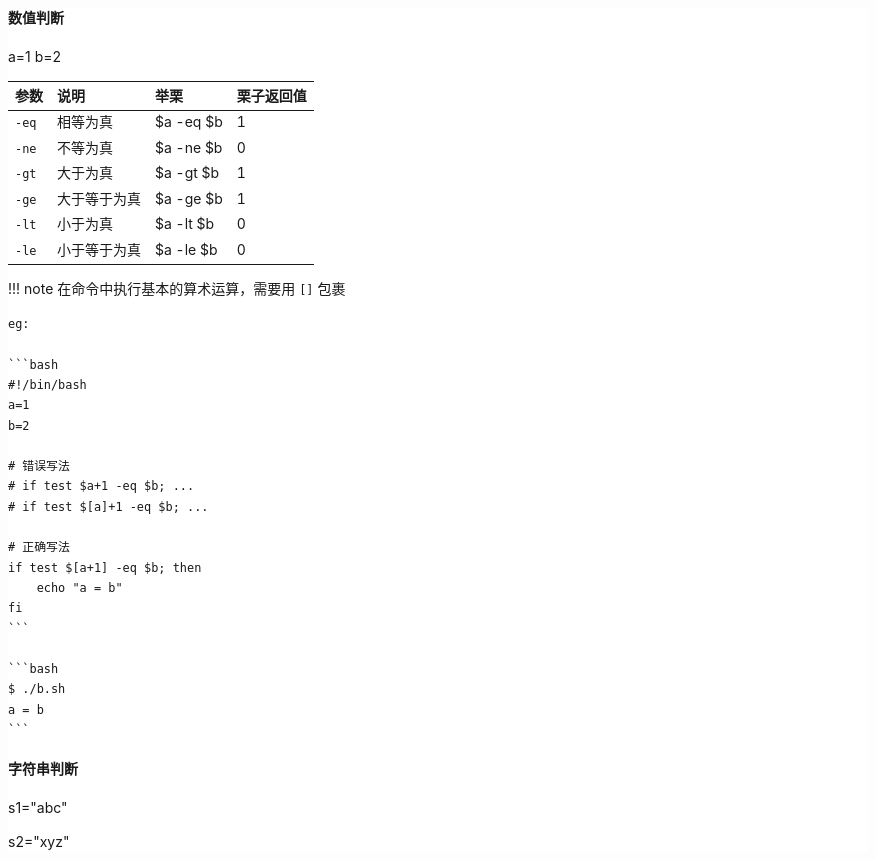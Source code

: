 #### 数值判断

a=1
b=2

| 参数   | 说明        | 举栗       | 栗子返回值 |
| :---- | :--------- | :-------- | -------- |
| `-eq` | 相等为真     | \$a -eq \$b | 1         |
| `-ne` | 不等为真     | \$a -ne \$b | 0         |
| `-gt` | 大于为真     | \$a -gt \$b | 1         |
| `-ge` | 大于等于为真 | \$a -ge \$b | 1         |
| `-lt` | 小于为真    | \$a -lt \$b | 0         |
| `-le` | 小于等于为真 | \$a -le \$b | 0         |


!!! note
    在命令中执行基本的算术运算，需要用 `[]` 包裹
    
    eg:

    ```bash
    #!/bin/bash
    a=1
    b=2
    
    # 错误写法
    # if test $a+1 -eq $b; ...
    # if test $[a]+1 -eq $b; ...
    
    # 正确写法
    if test $[a+1] -eq $b; then
        echo "a = b"
    fi
    ```
    
    ```bash
    $ ./b.sh
    a = b
    ```

#### 字符串判断

s1="abc"

s2="xyz"
